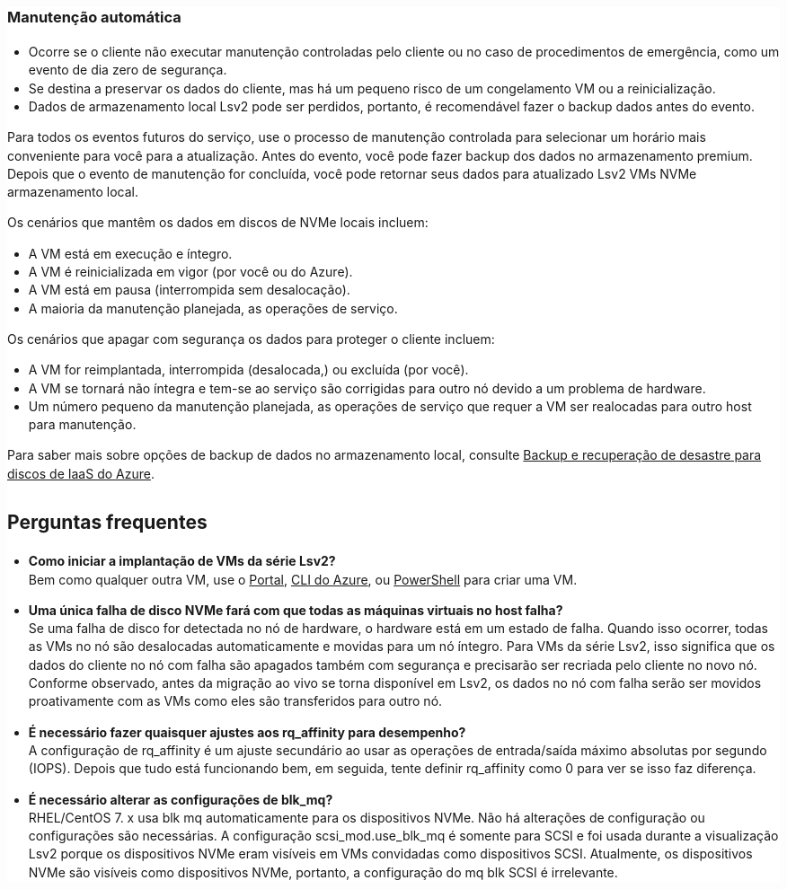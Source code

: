 ### <a name="automatic-maintenance"></a>Manutenção automática

- Ocorre se o cliente não executar manutenção controladas pelo cliente ou no caso de procedimentos de emergência, como um evento de dia zero de segurança.
- Se destina a preservar os dados do cliente, mas há um pequeno risco de um congelamento VM ou a reinicialização.
- Dados de armazenamento local Lsv2 pode ser perdidos, portanto, é recomendável fazer o backup dados antes do evento.

Para todos os eventos futuros do serviço, use o processo de manutenção controlada para selecionar um horário mais conveniente para você para a atualização. Antes do evento, você pode fazer backup dos dados no armazenamento premium. Depois que o evento de manutenção for concluída, você pode retornar seus dados para atualizado Lsv2 VMs NVMe armazenamento local.

Os cenários que mantêm os dados em discos de NVMe locais incluem:

- A VM está em execução e íntegro.
- A VM é reinicializada em vigor (por você ou do Azure).
- A VM está em pausa (interrompida sem desalocação).
- A maioria da manutenção planejada, as operações de serviço.

Os cenários que apagar com segurança os dados para proteger o cliente incluem:

- A VM for reimplantada, interrompida (desalocada,) ou excluída (por você).
- A VM se tornará não íntegra e tem-se ao serviço são corrigidas para outro nó devido a um problema de hardware.
- Um número pequeno da manutenção planejada, as operações de serviço que requer a VM ser realocadas para outro host para manutenção.

Para saber mais sobre opções de backup de dados no armazenamento local, consulte [Backup e recuperação de desastre para discos de IaaS do Azure](backup-and-disaster-recovery-for-azure-iaas-disks.md).

## <a name="frequently-asked-questions"></a>Perguntas frequentes

* **Como iniciar a implantação de VMs da série Lsv2?**  
   Bem como qualquer outra VM, use o [Portal](quick-create-portal.md), [CLI do Azure](quick-create-cli.md), ou [PowerShell](quick-create-powershell.md) para criar uma VM.

* **Uma única falha de disco NVMe fará com que todas as máquinas virtuais no host falha?**  
   Se uma falha de disco for detectada no nó de hardware, o hardware está em um estado de falha. Quando isso ocorrer, todas as VMs no nó são desalocadas automaticamente e movidas para um nó íntegro. Para VMs da série Lsv2, isso significa que os dados do cliente no nó com falha são apagados também com segurança e precisarão ser recriada pelo cliente no novo nó. Conforme observado, antes da migração ao vivo se torna disponível em Lsv2, os dados no nó com falha serão ser movidos proativamente com as VMs como eles são transferidos para outro nó.

* **É necessário fazer quaisquer ajustes aos rq_affinity para desempenho?**  
   A configuração de rq_affinity é um ajuste secundário ao usar as operações de entrada/saída máximo absolutas por segundo (IOPS). Depois que tudo está funcionando bem, em seguida, tente definir rq_affinity como 0 para ver se isso faz diferença.

* **É necessário alterar as configurações de blk_mq?**  
   RHEL/CentOS 7. x usa blk mq automaticamente para os dispositivos NVMe. Não há alterações de configuração ou configurações são necessárias. A configuração scsi_mod.use_blk_mq é somente para SCSI e foi usada durante a visualização Lsv2 porque os dispositivos NVMe eram visíveis em VMs convidadas como dispositivos SCSI. Atualmente, os dispositivos NVMe são visíveis como dispositivos NVMe, portanto, a configuração do mq blk SCSI é irrelevante.
